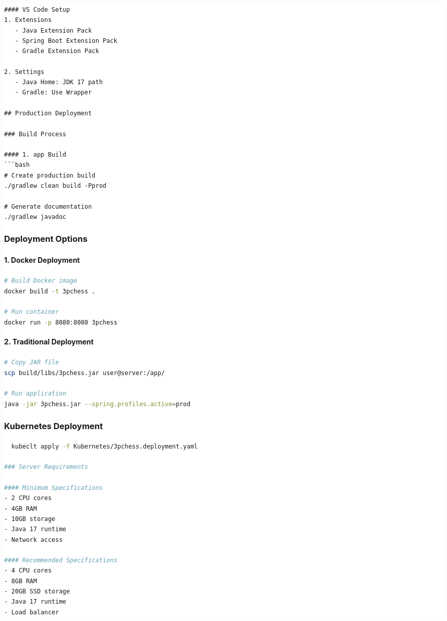```
#### VS Code Setup
1. Extensions
   - Java Extension Pack
   - Spring Boot Extension Pack
   - Gradle Extension Pack

2. Settings
   - Java Home: JDK 17 path
   - Gradle: Use Wrapper

## Production Deployment

### Build Process

#### 1. app Build
```bash
# Create production build
./gradlew clean build -Pprod

# Generate documentation
./gradlew javadoc
```



### Deployment Options

#### 1. Docker Deployment
```bash
# Build Docker image
docker build -t 3pchess .

# Run container
docker run -p 8080:8080 3pchess
```

#### 2. Traditional Deployment
```bash
# Copy JAR file
scp build/libs/3pchess.jar user@server:/app/

# Run application
java -jar 3pchess.jar --spring.profiles.active=prod
```
### Kubernetes Deployment
```bash
  kubeclt apply -f Kubernetes/3pchess.deployment.yaml

### Server Requirements

#### Minimum Specifications
- 2 CPU cores
- 4GB RAM
- 10GB storage
- Java 17 runtime
- Network access

#### Recommended Specifications
- 4 CPU cores
- 8GB RAM
- 20GB SSD storage
- Java 17 runtime
- Load balancer

```